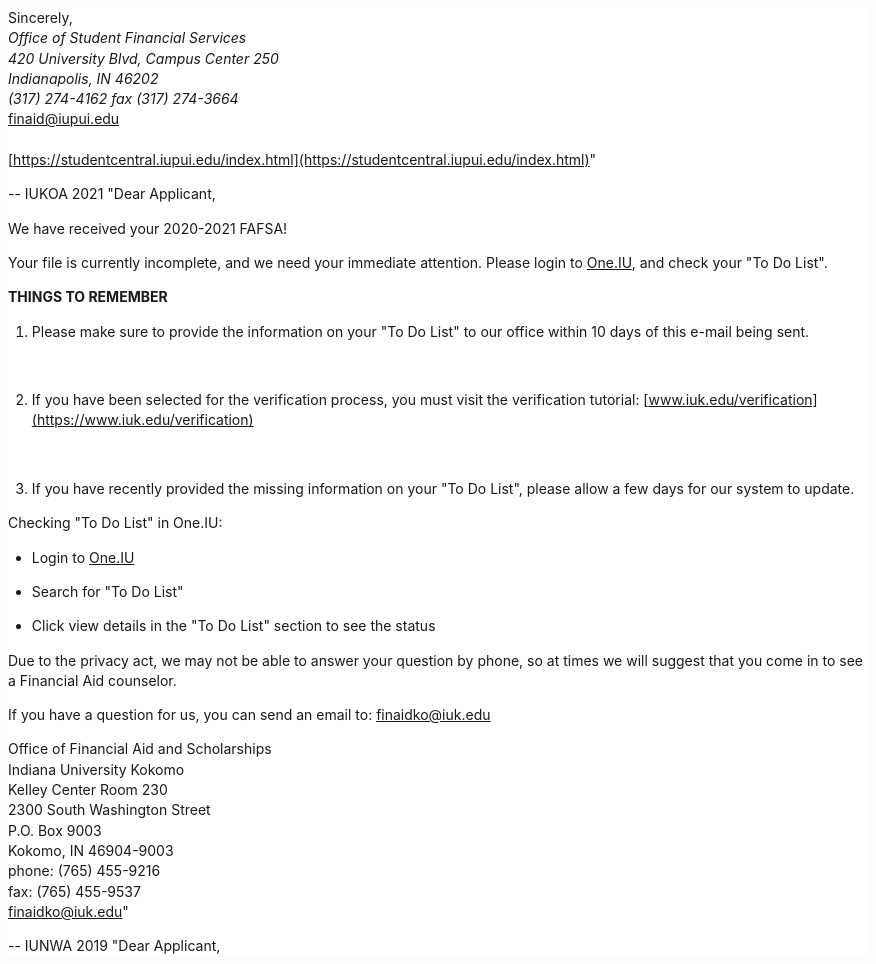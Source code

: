 Sincerely,
<br>
<i>Office of Student Financial Services <br>
420 University Blvd, Campus Center 250<br>
Indianapolis, IN 46202 <br>
(317) 274-4162 fax (317) 274-3664 <br></I>
[finaid@iupui.edu](mailto:finaid@iupui.edu)<br>    
[https://studentcentral.iupui.edu/index.html](https://studentcentral.iupui.edu/index.html)"

-- IUKOA 2021
"Dear Applicant,

We have received your 2020-2021 FAFSA!

Your file is currently incomplete, and we need your immediate attention.
Please login to [One.IU](https://one.iu.edu), and check your "To Do List".

**THINGS TO REMEMBER**


1. Please make sure to provide the information on your "To Do List" to our office within 10 days of this e-mail being sent.

<br>

2. If you have been selected for the verification process, you must visit the verification tutorial:  [www.iuk.edu/verification](https://www.iuk.edu/verification)

<br>

3. If you have recently provided the missing information on your "To Do List", please allow a few days for our system to update.



Checking "To Do List" in One.IU:


* Login to [One.IU](https://one.iu.edu)

* Search for "To Do List"

* Click view details in the "To Do List" section to see the status

Due to the privacy act, we may not be able to answer your question by phone, so at times we will suggest that you come in to see a Financial Aid counselor.

If you have a question for us, you can send an email to: [finaidko@iuk.edu](mailto:finaidko@iuk.edu)

Office of Financial Aid and Scholarships<br> Indiana University Kokomo<br>
Kelley Center Room 230<br>
2300 South Washington Street<br>
P.O. Box 9003<br>
Kokomo, IN 46904-9003<br>
phone: (765) 455-9216<br>
fax:  (765) 455-9537<br>
[finaidko@iuk.edu](mailto:finaidko@iuk.edu)"

-- IUNWA 2019
"Dear Applicant,
